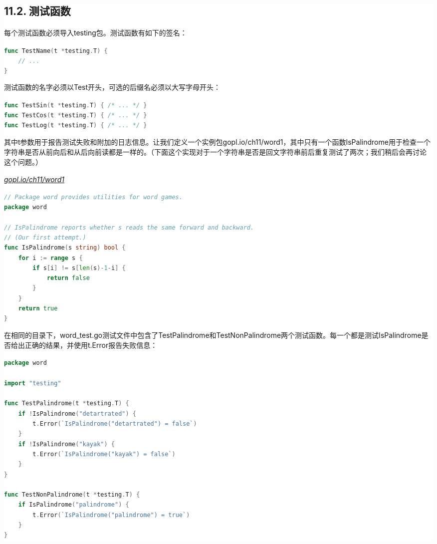 ## 11.2. 测试函数

每个测试函数必须导入testing包。测试函数有如下的签名：

```Go
func TestName(t *testing.T) {
	// ...
}
```

测试函数的名字必须以Test开头，可选的后缀名必须以大写字母开头：

```Go
func TestSin(t *testing.T) { /* ... */ }
func TestCos(t *testing.T) { /* ... */ }
func TestLog(t *testing.T) { /* ... */ }
```

其中t参数用于报告测试失败和附加的日志信息。让我们定义一个实例包gopl.io/ch11/word1，其中只有一个函数IsPalindrome用于检查一个字符串是否从前向后和从后向前读都是一样的。（下面这个实现对于一个字符串是否是回文字符串前后重复测试了两次；我们稍后会再讨论这个问题。）

<u><i>gopl.io/ch11/word1</i></u>
```Go
// Package word provides utilities for word games.
package word

// IsPalindrome reports whether s reads the same forward and backward.
// (Our first attempt.)
func IsPalindrome(s string) bool {
	for i := range s {
		if s[i] != s[len(s)-1-i] {
			return false
		}
	}
	return true
}
```

在相同的目录下，word_test.go测试文件中包含了TestPalindrome和TestNonPalindrome两个测试函数。每一个都是测试IsPalindrome是否给出正确的结果，并使用t.Error报告失败信息：

```Go
package word

import "testing"

func TestPalindrome(t *testing.T) {
	if !IsPalindrome("detartrated") {
		t.Error(`IsPalindrome("detartrated") = false`)
	}
	if !IsPalindrome("kayak") {
		t.Error(`IsPalindrome("kayak") = false`)
	}
}

func TestNonPalindrome(t *testing.T) {
	if IsPalindrome("palindrome") {
		t.Error(`IsPalindrome("palindrome") = true`)
	}
}
```
